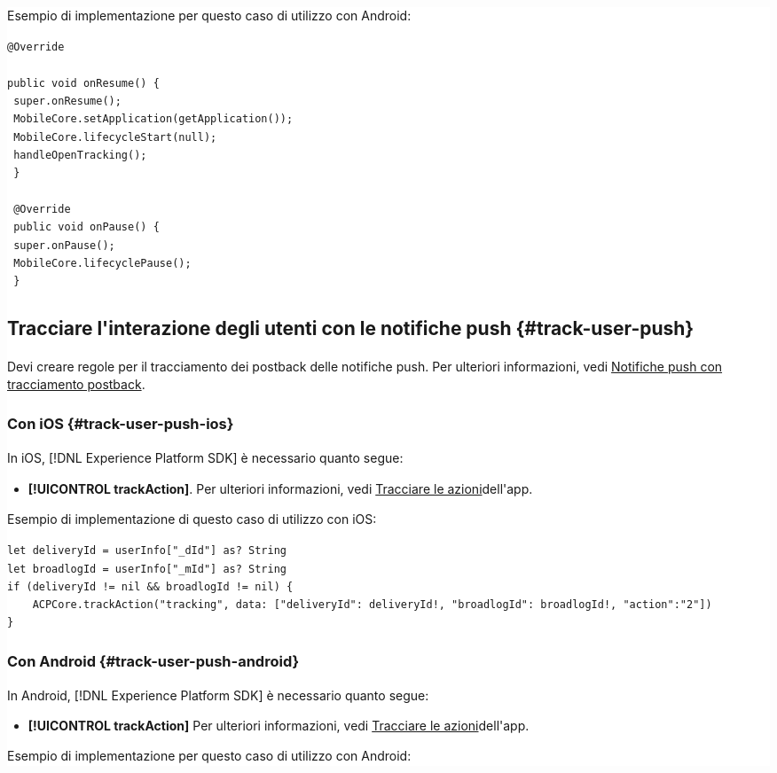 Esempio di implementazione per questo caso di utilizzo con Android:

```
@Override
  
public void onResume() {
 super.onResume();
 MobileCore.setApplication(getApplication());
 MobileCore.lifecycleStart(null);
 handleOpenTracking();
 }
  
 @Override
 public void onPause() {
 super.onPause();
 MobileCore.lifecyclePause();
 }
```

## Tracciare l&#39;interazione degli utenti con le notifiche push {#track-user-push}

Devi creare regole per il tracciamento dei postback delle notifiche push. Per ulteriori informazioni, vedi [Notifiche push con tracciamento postback](../../administration/using/configuring-rules-launch.md#push-tracking-postback).

### Con iOS {#track-user-push-ios}

In iOS, [!DNL Experience Platform SDK] è necessario quanto segue:

* **[!UICONTROL trackAction]**. Per ulteriori informazioni, vedi [Tracciare le azioni](https://aep-sdks.gitbook.io/docs/using-mobile-extensions/mobile-core/mobile-core-api-reference#track-app-actions)dell&#39;app.

Esempio di implementazione di questo caso di utilizzo con iOS:

```
let deliveryId = userInfo["_dId"] as? String
let broadlogId = userInfo["_mId"] as? String
if (deliveryId != nil && broadlogId != nil) {
    ACPCore.trackAction("tracking", data: ["deliveryId": deliveryId!, "broadlogId": broadlogId!, "action":"2"])
}
```

### Con Android {#track-user-push-android}

In Android, [!DNL Experience Platform SDK] è necessario quanto segue:

* **[!UICONTROL trackAction]**
Per ulteriori informazioni, vedi [Tracciare le azioni](https://aep-sdks.gitbook.io/docs/using-mobile-extensions/mobile-core/mobile-core-api-reference#track-app-actions)dell&#39;app.

Esempio di implementazione per questo caso di utilizzo con Android:
